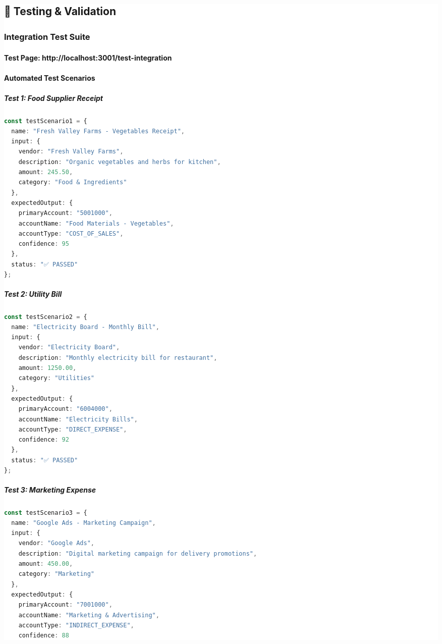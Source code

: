 
## 🧪 **Testing & Validation**

### **Integration Test Suite**

#### **Test Page**: http://localhost:3001/test-integration

#### **Automated Test Scenarios**

##### **Test 1: Food Supplier Receipt**
```typescript
const testScenario1 = {
  name: "Fresh Valley Farms - Vegetables Receipt",
  input: {
    vendor: "Fresh Valley Farms",
    description: "Organic vegetables and herbs for kitchen",
    amount: 245.50,
    category: "Food & Ingredients"
  },
  expectedOutput: {
    primaryAccount: "5001000",
    accountName: "Food Materials - Vegetables",
    accountType: "COST_OF_SALES",
    confidence: 95
  },
  status: "✅ PASSED"
};
```

##### **Test 2: Utility Bill**
```typescript
const testScenario2 = {
  name: "Electricity Board - Monthly Bill",
  input: {
    vendor: "Electricity Board", 
    description: "Monthly electricity bill for restaurant",
    amount: 1250.00,
    category: "Utilities"
  },
  expectedOutput: {
    primaryAccount: "6004000",
    accountName: "Electricity Bills",
    accountType: "DIRECT_EXPENSE", 
    confidence: 92
  },
  status: "✅ PASSED"
};
```

##### **Test 3: Marketing Expense**
```typescript
const testScenario3 = {
  name: "Google Ads - Marketing Campaign",
  input: {
    vendor: "Google Ads",
    description: "Digital marketing campaign for delivery promotions",
    amount: 450.00,
    category: "Marketing"
  },
  expectedOutput: {
    primaryAccount: "7001000",
    accountName: "Marketing & Advertising",
    accountType: "INDIRECT_EXPENSE",
    confidence: 88
```